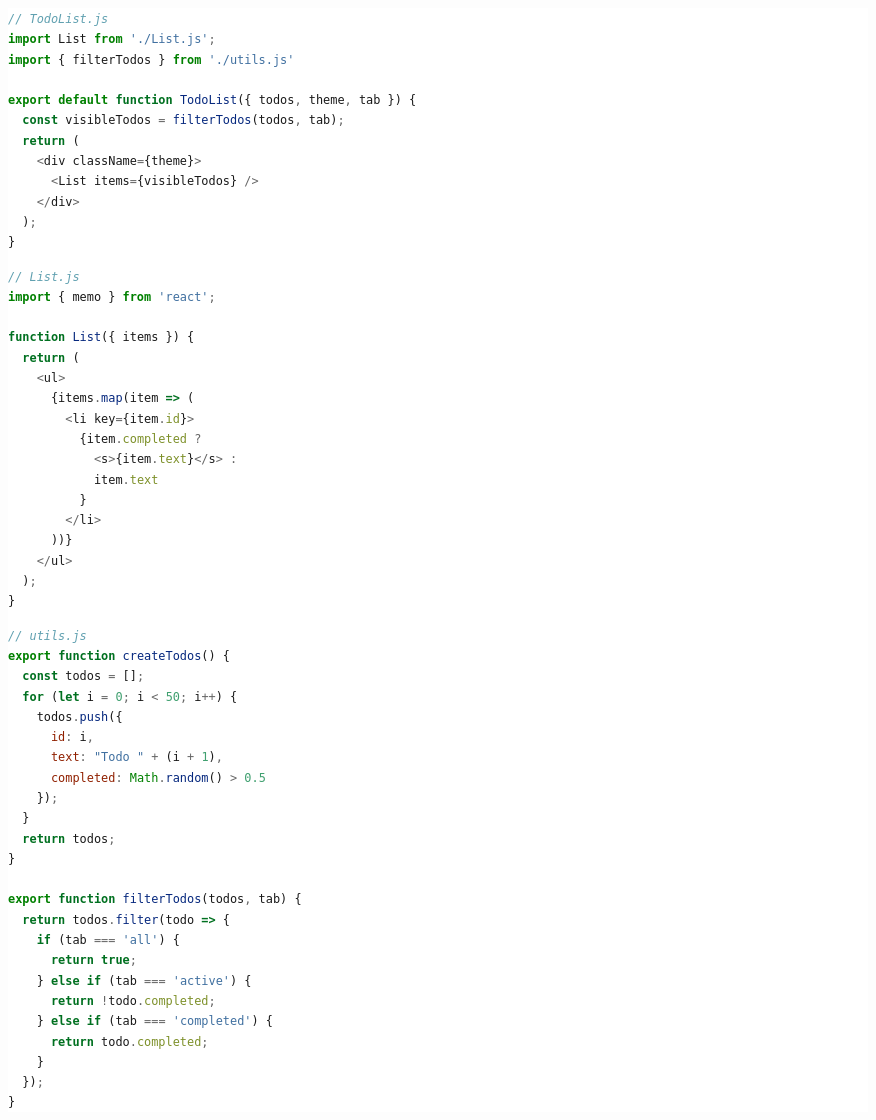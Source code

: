 ```js
// TodoList.js
import List from './List.js';
import { filterTodos } from './utils.js'

export default function TodoList({ todos, theme, tab }) {
  const visibleTodos = filterTodos(todos, tab);
  return (
    <div className={theme}>
      <List items={visibleTodos} />
    </div>
  );
}
```

```js
// List.js
import { memo } from 'react';

function List({ items }) {
  return (
    <ul>
      {items.map(item => (
        <li key={item.id}>
          {item.completed ?
            <s>{item.text}</s> :
            item.text
          }
        </li>
      ))}
    </ul>
  );
}
```

```js
// utils.js
export function createTodos() {
  const todos = [];
  for (let i = 0; i < 50; i++) {
    todos.push({
      id: i,
      text: "Todo " + (i + 1),
      completed: Math.random() > 0.5
    });
  }
  return todos;
}

export function filterTodos(todos, tab) {
  return todos.filter(todo => {
    if (tab === 'all') {
      return true;
    } else if (tab === 'active') {
      return !todo.completed;
    } else if (tab === 'completed') {
      return todo.completed;
    }
  });
}
```

